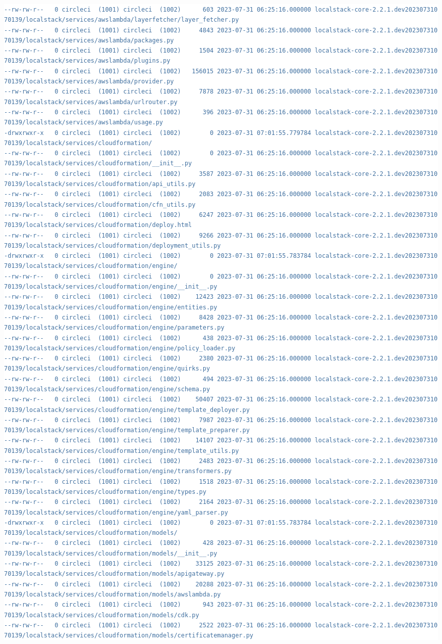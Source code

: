 ```diff
--rw-rw-r--   0 circleci  (1001) circleci  (1002)      603 2023-07-31 06:25:16.000000 localstack-core-2.2.1.dev20230731070139/localstack/services/awslambda/layerfetcher/layer_fetcher.py
--rw-rw-r--   0 circleci  (1001) circleci  (1002)     4843 2023-07-31 06:25:16.000000 localstack-core-2.2.1.dev20230731070139/localstack/services/awslambda/packages.py
--rw-rw-r--   0 circleci  (1001) circleci  (1002)     1504 2023-07-31 06:25:16.000000 localstack-core-2.2.1.dev20230731070139/localstack/services/awslambda/plugins.py
--rw-rw-r--   0 circleci  (1001) circleci  (1002)   156015 2023-07-31 06:25:16.000000 localstack-core-2.2.1.dev20230731070139/localstack/services/awslambda/provider.py
--rw-rw-r--   0 circleci  (1001) circleci  (1002)     7878 2023-07-31 06:25:16.000000 localstack-core-2.2.1.dev20230731070139/localstack/services/awslambda/urlrouter.py
--rw-rw-r--   0 circleci  (1001) circleci  (1002)      396 2023-07-31 06:25:16.000000 localstack-core-2.2.1.dev20230731070139/localstack/services/awslambda/usage.py
-drwxrwxr-x   0 circleci  (1001) circleci  (1002)        0 2023-07-31 07:01:55.779784 localstack-core-2.2.1.dev20230731070139/localstack/services/cloudformation/
--rw-rw-r--   0 circleci  (1001) circleci  (1002)        0 2023-07-31 06:25:16.000000 localstack-core-2.2.1.dev20230731070139/localstack/services/cloudformation/__init__.py
--rw-rw-r--   0 circleci  (1001) circleci  (1002)     3587 2023-07-31 06:25:16.000000 localstack-core-2.2.1.dev20230731070139/localstack/services/cloudformation/api_utils.py
--rw-rw-r--   0 circleci  (1001) circleci  (1002)     2083 2023-07-31 06:25:16.000000 localstack-core-2.2.1.dev20230731070139/localstack/services/cloudformation/cfn_utils.py
--rw-rw-r--   0 circleci  (1001) circleci  (1002)     6247 2023-07-31 06:25:16.000000 localstack-core-2.2.1.dev20230731070139/localstack/services/cloudformation/deploy.html
--rw-rw-r--   0 circleci  (1001) circleci  (1002)     9266 2023-07-31 06:25:16.000000 localstack-core-2.2.1.dev20230731070139/localstack/services/cloudformation/deployment_utils.py
-drwxrwxr-x   0 circleci  (1001) circleci  (1002)        0 2023-07-31 07:01:55.783784 localstack-core-2.2.1.dev20230731070139/localstack/services/cloudformation/engine/
--rw-rw-r--   0 circleci  (1001) circleci  (1002)        0 2023-07-31 06:25:16.000000 localstack-core-2.2.1.dev20230731070139/localstack/services/cloudformation/engine/__init__.py
--rw-rw-r--   0 circleci  (1001) circleci  (1002)    12423 2023-07-31 06:25:16.000000 localstack-core-2.2.1.dev20230731070139/localstack/services/cloudformation/engine/entities.py
--rw-rw-r--   0 circleci  (1001) circleci  (1002)     8428 2023-07-31 06:25:16.000000 localstack-core-2.2.1.dev20230731070139/localstack/services/cloudformation/engine/parameters.py
--rw-rw-r--   0 circleci  (1001) circleci  (1002)      438 2023-07-31 06:25:16.000000 localstack-core-2.2.1.dev20230731070139/localstack/services/cloudformation/engine/policy_loader.py
--rw-rw-r--   0 circleci  (1001) circleci  (1002)     2380 2023-07-31 06:25:16.000000 localstack-core-2.2.1.dev20230731070139/localstack/services/cloudformation/engine/quirks.py
--rw-rw-r--   0 circleci  (1001) circleci  (1002)      494 2023-07-31 06:25:16.000000 localstack-core-2.2.1.dev20230731070139/localstack/services/cloudformation/engine/schema.py
--rw-rw-r--   0 circleci  (1001) circleci  (1002)    50407 2023-07-31 06:25:16.000000 localstack-core-2.2.1.dev20230731070139/localstack/services/cloudformation/engine/template_deployer.py
--rw-rw-r--   0 circleci  (1001) circleci  (1002)     7987 2023-07-31 06:25:16.000000 localstack-core-2.2.1.dev20230731070139/localstack/services/cloudformation/engine/template_preparer.py
--rw-rw-r--   0 circleci  (1001) circleci  (1002)    14107 2023-07-31 06:25:16.000000 localstack-core-2.2.1.dev20230731070139/localstack/services/cloudformation/engine/template_utils.py
--rw-rw-r--   0 circleci  (1001) circleci  (1002)     2483 2023-07-31 06:25:16.000000 localstack-core-2.2.1.dev20230731070139/localstack/services/cloudformation/engine/transformers.py
--rw-rw-r--   0 circleci  (1001) circleci  (1002)     1518 2023-07-31 06:25:16.000000 localstack-core-2.2.1.dev20230731070139/localstack/services/cloudformation/engine/types.py
--rw-rw-r--   0 circleci  (1001) circleci  (1002)     2164 2023-07-31 06:25:16.000000 localstack-core-2.2.1.dev20230731070139/localstack/services/cloudformation/engine/yaml_parser.py
-drwxrwxr-x   0 circleci  (1001) circleci  (1002)        0 2023-07-31 07:01:55.783784 localstack-core-2.2.1.dev20230731070139/localstack/services/cloudformation/models/
--rw-rw-r--   0 circleci  (1001) circleci  (1002)      428 2023-07-31 06:25:16.000000 localstack-core-2.2.1.dev20230731070139/localstack/services/cloudformation/models/__init__.py
--rw-rw-r--   0 circleci  (1001) circleci  (1002)    33125 2023-07-31 06:25:16.000000 localstack-core-2.2.1.dev20230731070139/localstack/services/cloudformation/models/apigateway.py
--rw-rw-r--   0 circleci  (1001) circleci  (1002)    20288 2023-07-31 06:25:16.000000 localstack-core-2.2.1.dev20230731070139/localstack/services/cloudformation/models/awslambda.py
--rw-rw-r--   0 circleci  (1001) circleci  (1002)      943 2023-07-31 06:25:16.000000 localstack-core-2.2.1.dev20230731070139/localstack/services/cloudformation/models/cdk.py
--rw-rw-r--   0 circleci  (1001) circleci  (1002)     2522 2023-07-31 06:25:16.000000 localstack-core-2.2.1.dev20230731070139/localstack/services/cloudformation/models/certificatemanager.py
```